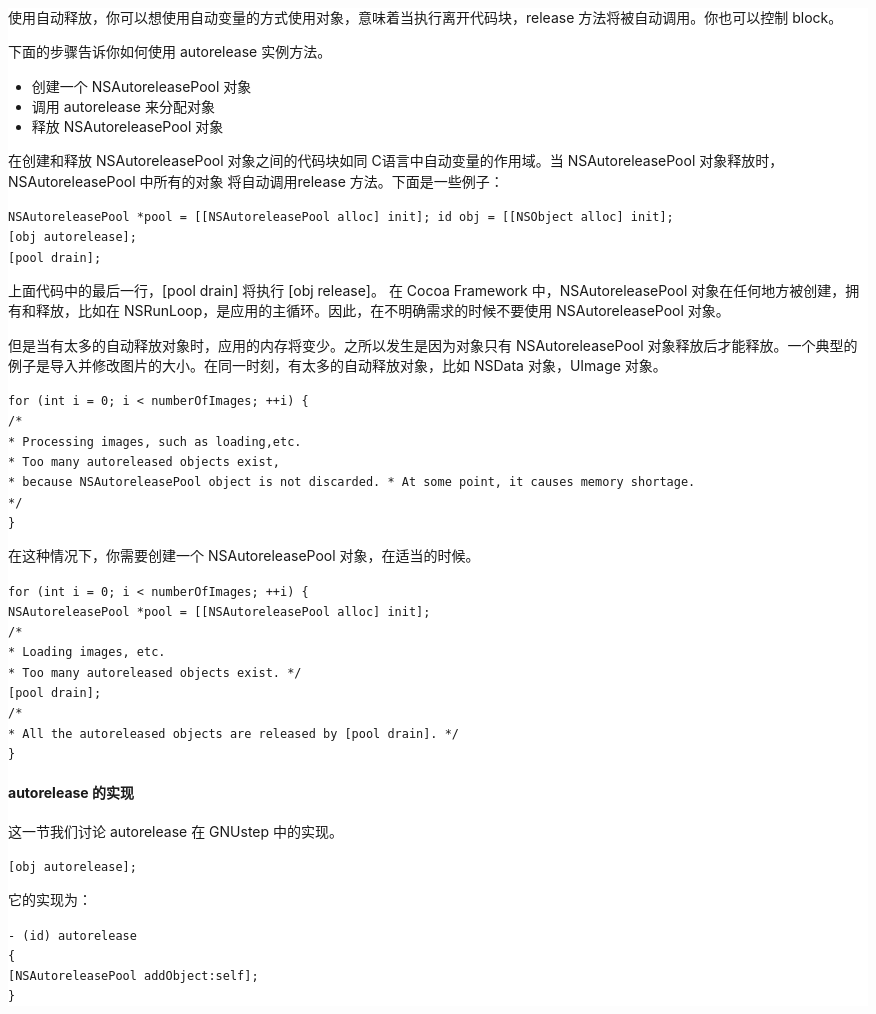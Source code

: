 使用自动释放，你可以想使用自动变量的方式使用对象，意味着当执行离开代码块，release 方法将被自动调用。你也可以控制 block。

下面的步骤告诉你如何使用 autorelease 实例方法。

- 创建一个 NSAutoreleasePool 对象
- 调用 autorelease 来分配对象
- 释放 NSAutoreleasePool 对象

在创建和释放 NSAutoreleasePool 对象之间的代码块如同 C语言中自动变量的作用域。当 NSAutoreleasePool 对象释放时，NSAutoreleasePool 中所有的对象 将自动调用release 方法。下面是一些例子：

```
NSAutoreleasePool *pool = [[NSAutoreleasePool alloc] init]; id obj = [[NSObject alloc] init];
[obj autorelease];
[pool drain];
```

上面代码中的最后一行，[pool drain] 将执行 [obj release]。 在  Cocoa Framework 中，NSAutoreleasePool 对象在任何地方被创建，拥有和释放，比如在 NSRunLoop，是应用的主循环。因此，在不明确需求的时候不要使用 NSAutoreleasePool 对象。

但是当有太多的自动释放对象时，应用的内存将变少。之所以发生是因为对象只有 NSAutoreleasePool 对象释放后才能释放。一个典型的例子是导入并修改图片的大小。在同一时刻，有太多的自动释放对象，比如 NSData 对象，UImage 对象。

```
for (int i = 0; i < numberOfImages; ++i) {
/*
* Processing images, such as loading,etc.
* Too many autoreleased objects exist,
* because NSAutoreleasePool object is not discarded. * At some point, it causes memory shortage.
*/
}
```
在这种情况下，你需要创建一个 NSAutoreleasePool 对象，在适当的时候。
```
for (int i = 0; i < numberOfImages; ++i) {
NSAutoreleasePool *pool = [[NSAutoreleasePool alloc] init];
/*
* Loading images, etc.
* Too many autoreleased objects exist. */
[pool drain];
/*
* All the autoreleased objects are released by [pool drain]. */
}
```

#### autorelease 的实现

这一节我们讨论 autorelease 在 GNUstep 中的实现。

`[obj autorelease];`

它的实现为：

```
- (id) autorelease
{
[NSAutoreleasePool addObject:self];
}
```

